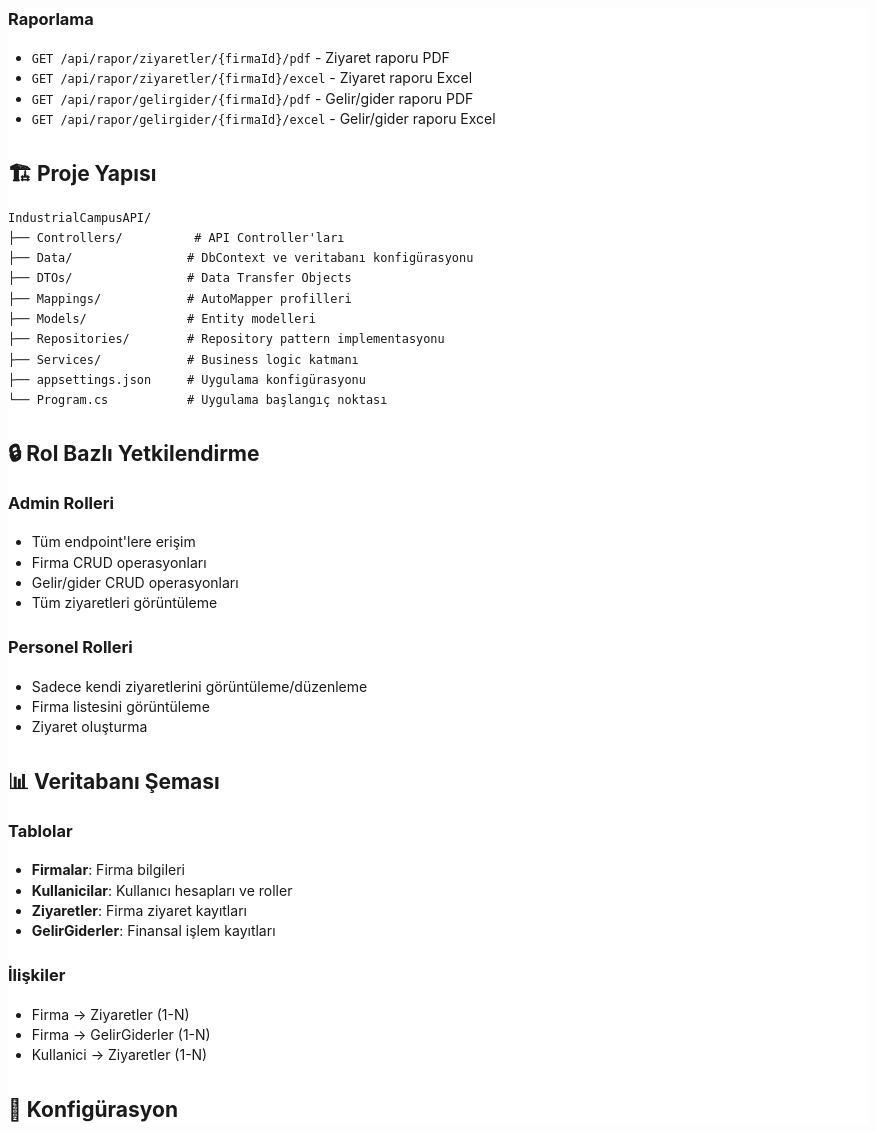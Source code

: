### Raporlama
- `GET /api/rapor/ziyaretler/{firmaId}/pdf` - Ziyaret raporu PDF
- `GET /api/rapor/ziyaretler/{firmaId}/excel` - Ziyaret raporu Excel
- `GET /api/rapor/gelirgider/{firmaId}/pdf` - Gelir/gider raporu PDF
- `GET /api/rapor/gelirgider/{firmaId}/excel` - Gelir/gider raporu Excel

## 🏗️ Proje Yapısı

```
IndustrialCampusAPI/
├── Controllers/          # API Controller'ları
├── Data/                # DbContext ve veritabanı konfigürasyonu
├── DTOs/                # Data Transfer Objects
├── Mappings/            # AutoMapper profilleri
├── Models/              # Entity modelleri
├── Repositories/        # Repository pattern implementasyonu
├── Services/            # Business logic katmanı
├── appsettings.json     # Uygulama konfigürasyonu
└── Program.cs           # Uygulama başlangıç noktası
```

## 🔒 Rol Bazlı Yetkilendirme

### Admin Rolleri
- Tüm endpoint'lere erişim
- Firma CRUD operasyonları
- Gelir/gider CRUD operasyonları
- Tüm ziyaretleri görüntüleme

### Personel Rolleri
- Sadece kendi ziyaretlerini görüntüleme/düzenleme
- Firma listesini görüntüleme
- Ziyaret oluşturma

## 📊 Veritabanı Şeması

### Tablolar
- **Firmalar**: Firma bilgileri
- **Kullanicilar**: Kullanıcı hesapları ve roller
- **Ziyaretler**: Firma ziyaret kayıtları
- **GelirGiderler**: Finansal işlem kayıtları

### İlişkiler
- Firma → Ziyaretler (1-N)
- Firma → GelirGiderler (1-N)
- Kullanici → Ziyaretler (1-N)

## 🔧 Konfigürasyon
